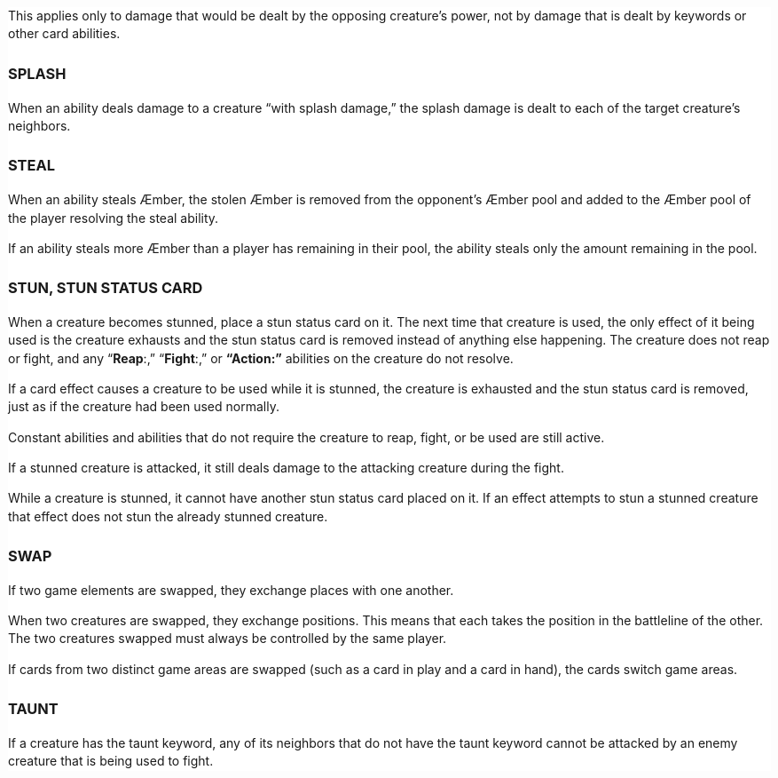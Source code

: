 This applies only to damage that would be dealt by the opposing
creature’s power, not by damage that is dealt by keywords or other
card abilities.

### SPLASH

When an ability deals damage to a creature “with splash damage,” the
splash damage is dealt to each of the target creature’s neighbors.

### STEAL

When an ability steals Æmber, the stolen Æmber is removed from the
opponent’s Æmber pool and added to the Æmber pool of the player
resolving the steal ability.

If an ability steals more Æmber than a player has remaining in their pool,
the ability steals only the amount remaining in the pool.

### STUN, STUN STATUS CARD

When a creature becomes stunned, place a stun status card on it. The next time that creature is used, the only effect of it being used is the creature exhausts and the stun status card is removed instead of anything else happening. The creature does not reap or fight, and any “**Reap**:,” “**Fight**:,” or **“Action:”** abilities on the creature do not resolve.

If a card effect causes a creature to be used while it is stunned, the creature
is exhausted and the stun status card is removed, just as if the creature had
been used normally.

Constant abilities and abilities that do not require the creature to reap,
fight, or be used are still active.

If a stunned creature is attacked, it still deals damage to the attacking
creature during the fight.

While a creature is stunned, it cannot have another stun status card placed on
it. If an effect attempts to stun a stunned creature that effect does not stun
the already stunned creature.

### SWAP

If two game elements are swapped, they exchange places with
one another.

When two creatures are swapped, they exchange positions. This means
that each takes the position in the battleline of the other. The two
creatures swapped must always be controlled by the same player.

If cards from two distinct game areas are swapped (such as a card in play
and a card in hand), the cards switch game areas.

### TAUNT

If a creature has the taunt keyword, any of its neighbors that do not
have the taunt keyword cannot be attacked by an enemy creature that is
being used to fight.
